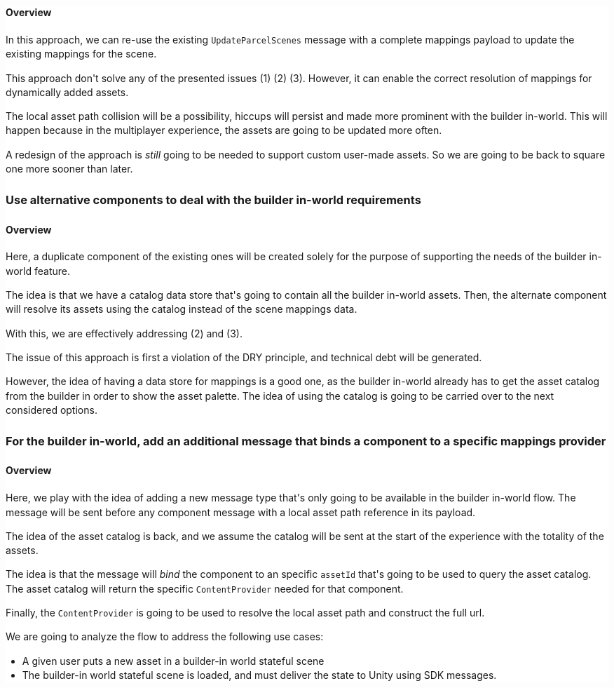 #### Overview
In this approach, we can re-use the existing `UpdateParcelScenes` message with a complete mappings payload to update the existing mappings for the scene. 

This approach don't solve any of the presented issues (1) (2) (3). However, it can enable the correct resolution of mappings for dynamically added assets. 

The local asset path collision will be a possibility, hiccups will persist and made more prominent with the builder in-world. This will happen because in the multiplayer experience, the assets are going to be updated more often. 

A redesign of the approach is _still_ going to be needed to support custom user-made assets. So we are going to be back to square one more sooner than later.

### Use alternative components to deal with the builder in-world requirements

#### Overview
Here, a duplicate component of the existing ones will be created solely for the purpose of supporting the needs of the builder in-world feature.

The idea is that we have a catalog data store that's going to contain all the builder in-world assets. Then, the alternate component will resolve its assets using the catalog instead of the scene mappings data. 

With this, we are effectively addressing (2) and (3).

The issue of this approach is first a violation of the DRY principle, and technical debt will be generated. 

However, the idea of having a data store for mappings is a good one, as the builder in-world already has to get the asset catalog from the builder in order to show the asset palette. The idea of using the catalog is going to be carried over to the next considered options.

### For the builder in-world, add an additional message that binds a component to a specific mappings provider

#### Overview

Here, we play with the idea of adding a new message type that's only going to be available in the builder in-world flow. The message will be sent before any component message with a local asset path reference in its payload.

The idea of the asset catalog is back, and we assume the catalog will be sent at the start of the experience with the totality of the assets.

The idea is that the message will _bind_ the component to an specific `assetId` that's going to be used to query the asset catalog. The asset catalog will return the specific `ContentProvider` needed for that component. 

Finally, the `ContentProvider` is going to be used to resolve the local asset path and construct the full url.

We are going to analyze the flow to address the following use cases:

* A given user puts a new asset in a builder-in world stateful scene 
* The builder-in world stateful scene is loaded, and must deliver the state to Unity using SDK messages.
